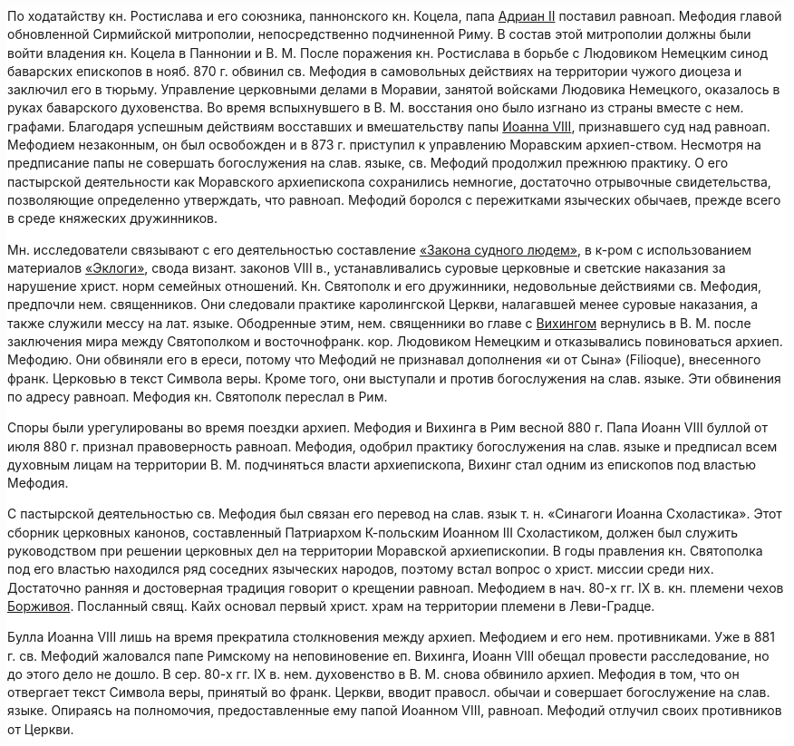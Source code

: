 По ходатайству кн. Ростислава и его союзника, паннонского кн. Коцела, папа [Адриан II](<https://pravenc.ru/text/Адриан II.html>) поставил равноап. Мефодия главой обновленной Сирмийской митрополии, непосредственно подчиненной Риму. В состав этой митрополии должны были войти владения кн. Коцела в Паннонии и В. М. После поражения кн. Ростислава в борьбе с Людовиком Немецким синод баварских епископов в нояб. 870 г. обвинил св. Мефодия в самовольных действиях на территории чужого диоцеза и заключил его в тюрьму. Управление церковными делами в Моравии, занятой войсками Людовика Немецкого, оказалось в руках баварского духовенства. Во время вспыхнувшего в В. М. восстания оно было изгнано из страны вместе с нем. графами. Благодаря успешным действиям восставших и вмешательству папы [Иоанна VIII](<https://pravenc.ru/text/Иоанна VIII.html>), признавшего суд над равноап. Мефодием незаконным, он был освобожден и в 873 г. приступил к управлению Моравским архиеп-ством. Несмотря на предписание папы не совершать богослужения на слав. языке, св. Мефодий продолжил прежнюю практику. О его пастырской деятельности как Моравского архиепископа сохранились немногие, достаточно отрывочные свидетельства, позволяющие определенно утверждать, что равноап. Мефодий боролся с пережитками языческих обычаев, прежде всего в среде княжеских дружинников.

Мн. исследователи связывают с его деятельностью составление [«Закона судного людем»](<https://pravenc.ru/text/ ЗАКОН СУДНЫЙ ЛЮДЕМ .html>), в к-ром с использованием материалов [«Эклоги»](<https://pravenc.ru/text/ Эклоги .html>), свода визант. законов VIII в., устанавливались суровые церковные и светские наказания за нарушение христ. норм семейных отношений. Кн. Святополк и его дружинники, недовольные действиями св. Мефодия, предпочли нем. священников. Они следовали практике каролингской Церкви, налагавшей менее суровые наказания, а также служили мессу на лат. языке. Ободренные этим, нем. священники во главе с [Вихингом](https://pravenc.ru/text/Вихингом.html) вернулись в В. М. после заключения мира между Святополком и восточнофранк. кор. Людовиком Немецким и отказывались повиноваться архиеп. Мефодию. Они обвиняли его в ереси, потому что Мефодий не признавал дополнения «и от Сына» (Filioque), внесенного франк. Церковью в текст Символа веры. Кроме того, они выступали и против богослужения на слав. языке. Эти обвинения по адресу равноап. Мефодия кн. Святополк переслал в Рим.

Споры были урегулированы во время поездки архиеп. Мефодия и Вихинга в Рим весной 880 г. Папа Иоанн VIII буллой от июля 880 г. признал правоверность равноап. Мефодия, одобрил практику богослужения на слав. языке и предписал всем духовным лицам на территории В. М. подчиняться власти архиепископа, Вихинг стал одним из епископов под властью Мефодия.

С пастырской деятельностью св. Мефодия был связан его перевод на слав. язык т. н. «Синагоги Иоанна Схоластика». Этот сборник церковных канонов, составленный Патриархом К-польским Иоанном III Схоластиком, должен был служить руководством при решении церковных дел на территории Моравской архиепископии. В годы правления кн. Святополка под его властью находился ряд соседних языческих народов, поэтому встал вопрос о христ. миссии среди них. Достаточно ранняя и достоверная традиция говорит о крещении равноап. Мефодием в нач. 80-х гг. IX в. кн. племени чехов [Борживоя](https://pravenc.ru/text/БОРЖИВОЙ.html). Посланный свящ. Кайх основал первый христ. храм на территории племени в Леви-Градце.

Булла Иоанна VIII лишь на время прекратила столкновения между архиеп. Мефодием и его нем. противниками. Уже в 881 г. св. Мефодий жаловался папе Римскому на неповиновение еп. Вихинга, Иоанн VIII обещал провести расследование, но до этого дело не дошло. В сер. 80-х гг. IX в. нем. духовенство в В. М. снова обвинило архиеп. Мефодия в том, что он отвергает текст Символа веры, принятый во франк. Церкви, вводит правосл. обычаи и совершает богослужение на слав. языке. Опираясь на полномочия, предоставленные ему папой Иоанном VIII, равноап. Мефодий отлучил своих противников от Церкви.

